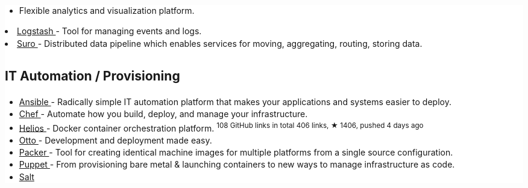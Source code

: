   - Flexible analytics and visualization platform.
 </li>
 <li>
  <a href="https://www.elastic.co/products/logstash">
   Logstash
  </a>
  - Tool for managing events and logs.
 </li>
 <li>
  <a href="https://github.com/Netflix/suro/wiki">
   Suro
  </a>
  - Distributed data pipeline which enables services for moving, aggregating, routing, storing data.
 </li>
</ul>
<h2>
 IT Automation / Provisioning
</h2>
<ul>
 <li>
  <a href="http://www.ansible.com/">
   Ansible
  </a>
  - Radically simple IT automation platform that makes your applications and systems easier to deploy.
 </li>
 <li>
  <a href="https://www.chef.io/chef/">
   Chef
  </a>
  - Automate how you build, deploy, and manage your infrastructure.
 </li>
 <li>
  <a href="https://github.com/spotify/helios">
   Helios
  </a>
  - Docker container orchestration platform.
  <sup>
   108 GitHub links in total 406 links, &#9733 1406, pushed 4 days ago
  </sup>
 </li>
 <li>
  <a href="https://www.ottoproject.io/">
   Otto
  </a>
  - Development and deployment made easy.
 </li>
 <li>
  <a href="https://www.packer.io/">
   Packer
  </a>
  - Tool for creating identical machine images for multiple platforms from a single source configuration.
 </li>
 <li>
  <a href="https://puppetlabs.com/">
   Puppet
  </a>
  - From provisioning bare metal & launching containers to new ways to manage infrastructure as code.
 </li>
 <li>
  <a href="https://github.com/saltstack/salt">
   Salt
  </a>